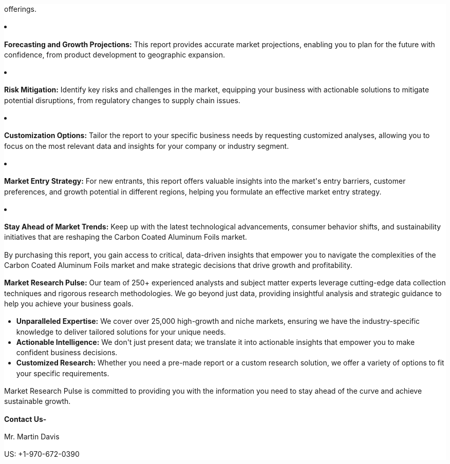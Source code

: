 offerings.</p></li><li><p><strong>Forecasting and Growth Projections:</strong> This report provides accurate market projections, enabling you to plan for the future with confidence, from product development to geographic expansion.</p></li><li><p><strong>Risk Mitigation:</strong> Identify key risks and challenges in the market, equipping your business with actionable solutions to mitigate potential disruptions, from regulatory changes to supply chain issues.</p></li><li><p><strong>Customization Options:</strong> Tailor the report to your specific business needs by requesting customized analyses, allowing you to focus on the most relevant data and insights for your company or industry segment.</p></li><li><p><strong>Market Entry Strategy:</strong> For new entrants, this report offers valuable insights into the market's entry barriers, customer preferences, and growth potential in different regions, helping you formulate an effective market entry strategy.</p></li><li><p><strong>Stay Ahead of Market Trends:</strong> Keep up with the latest technological advancements, consumer behavior shifts, and sustainability initiatives that are reshaping the Carbon Coated Aluminum Foils market.</p></li></ol><p>By purchasing this report, you gain access to critical, data-driven insights that empower you to navigate the complexities of the Carbon Coated Aluminum Foils market and make strategic decisions that drive growth and profitability.</p><p><strong>Market Research Pulse:</strong>&nbsp;Our team of 250+ experienced analysts and subject matter experts leverage cutting-edge data collection techniques and rigorous research methodologies. We go beyond just data, providing insightful analysis and strategic guidance to help you achieve your business goals.</p><ul><li><strong>Unparalleled Expertise:</strong>&nbsp;We cover over 25,000 high-growth and niche markets, ensuring we have the industry-specific knowledge to deliver tailored solutions for your unique needs.</li><li><strong>Actionable Intelligence:</strong>&nbsp;We don't just present data; we translate it into actionable insights that empower you to make confident business decisions.</li><li><strong>Customized Research:</strong>&nbsp;Whether you need a pre-made report or a custom research solution, we offer a variety of options to fit your specific requirements.</li></ul><p>Market Research Pulse is committed to providing you with the information you need to stay ahead of the curve and achieve sustainable growth.</p><p><strong>Contact Us-</strong></p><p>Mr. Martin Davis</p><p>US: +1-970-672-0390</p>
